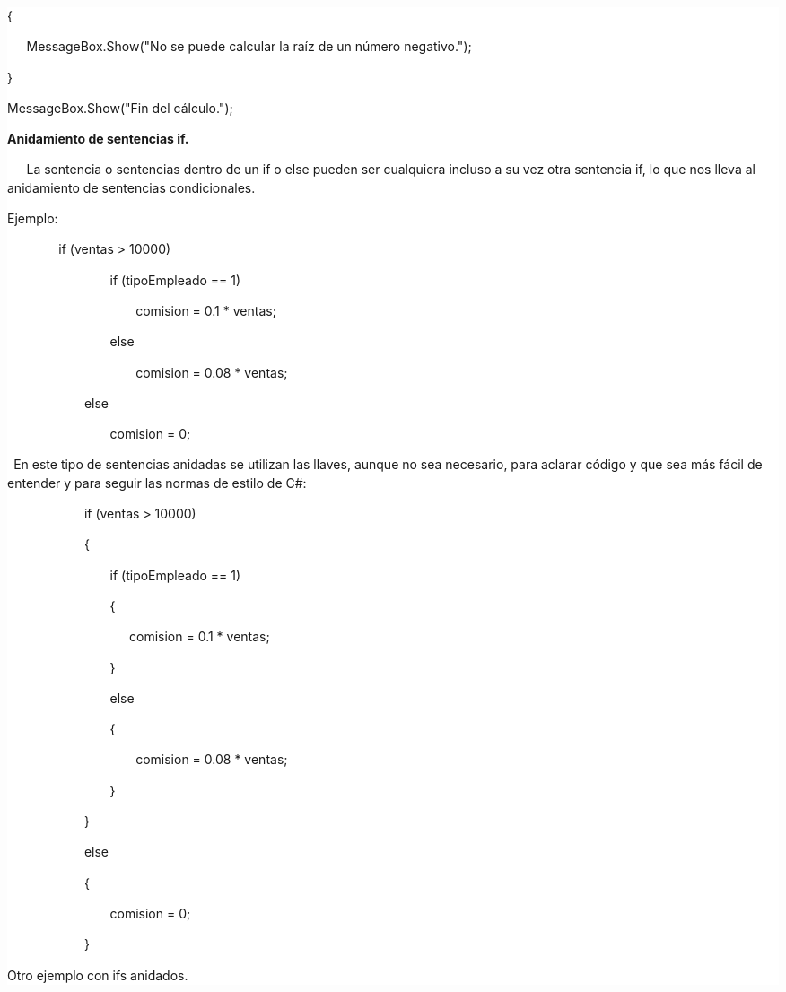 {

`   `MessageBox.Show("No se puede calcular la raíz de un número negativo.");

}



MessageBox.Show("Fin del cálculo.");

**Anidamiento de sentencias if.**

`	`La sentencia o sentencias dentro de un if o else pueden ser cualquiera incluso a su vez otra sentencia if, lo que nos lleva al anidamiento de sentencias condicionales.

Ejemplo:

`	     `if (ventas > 10000)

`                `if (tipoEmpleado == 1)

`                    `comision = 0.1 \* ventas;

`                `else

`                    `comision = 0.08 \* ventas;

`            `else

`                `comision = 0;

` `En este tipo de sentencias anidadas se utilizan las llaves, aunque no sea necesario, para aclarar código y que sea más fácil de entender y para seguir las normas de estilo de C#:

`            `if (ventas > 10000)

`            `{

`                `if (tipoEmpleado == 1)

`                `{

`                   `comision = 0.1 \* ventas;

`                `}

`                `else

`                `{

`                    `comision = 0.08 \* ventas;

`                `}

`            `}

`            `else

`            `{

`                `comision = 0;

`            `}


Otro ejemplo con ifs anidados. 
